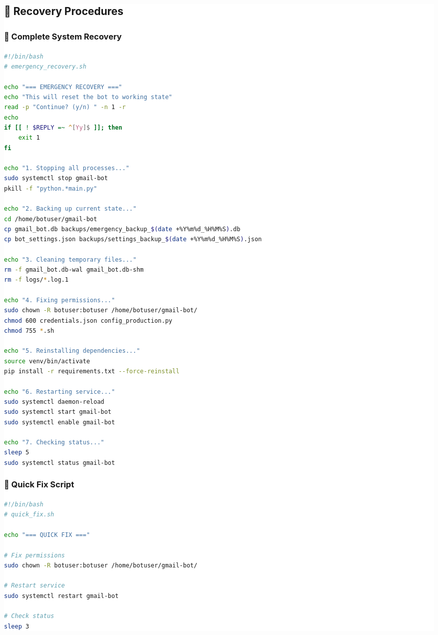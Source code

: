 
## 🚀 Recovery Procedures

### 🔄 Complete System Recovery
```bash
#!/bin/bash
# emergency_recovery.sh

echo "=== EMERGENCY RECOVERY ==="
echo "This will reset the bot to working state"
read -p "Continue? (y/n) " -n 1 -r
echo
if [[ ! $REPLY =~ ^[Yy]$ ]]; then
    exit 1
fi

echo "1. Stopping all processes..."
sudo systemctl stop gmail-bot
pkill -f "python.*main.py"

echo "2. Backing up current state..."
cd /home/botuser/gmail-bot
cp gmail_bot.db backups/emergency_backup_$(date +%Y%m%d_%H%M%S).db
cp bot_settings.json backups/settings_backup_$(date +%Y%m%d_%H%M%S).json

echo "3. Cleaning temporary files..."
rm -f gmail_bot.db-wal gmail_bot.db-shm
rm -f logs/*.log.1

echo "4. Fixing permissions..."
sudo chown -R botuser:botuser /home/botuser/gmail-bot/
chmod 600 credentials.json config_production.py
chmod 755 *.sh

echo "5. Reinstalling dependencies..."
source venv/bin/activate
pip install -r requirements.txt --force-reinstall

echo "6. Restarting service..."
sudo systemctl daemon-reload
sudo systemctl start gmail-bot
sudo systemctl enable gmail-bot

echo "7. Checking status..."
sleep 5
sudo systemctl status gmail-bot
```

### 🔧 Quick Fix Script
```bash
#!/bin/bash
# quick_fix.sh

echo "=== QUICK FIX ==="

# Fix permissions
sudo chown -R botuser:botuser /home/botuser/gmail-bot/

# Restart service
sudo systemctl restart gmail-bot

# Check status
sleep 3
```
